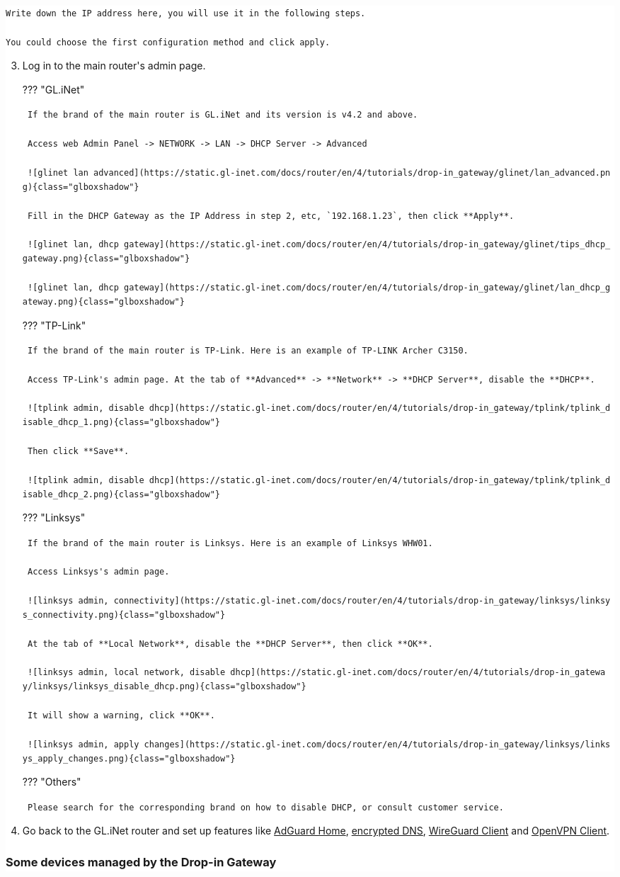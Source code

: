     Write down the IP address here, you will use it in the following steps.

    You could choose the first configuration method and click apply.

3. Log in to the main router's admin page.

    ??? "GL.iNet"

        If the brand of the main router is GL.iNet and its version is v4.2 and above.

        Access web Admin Panel -> NETWORK -> LAN -> DHCP Server -> Advanced

        ![glinet lan advanced](https://static.gl-inet.com/docs/router/en/4/tutorials/drop-in_gateway/glinet/lan_advanced.png){class="glboxshadow"}

        Fill in the DHCP Gateway as the IP Address in step 2, etc, `192.168.1.23`, then click **Apply**.

        ![glinet lan, dhcp gateway](https://static.gl-inet.com/docs/router/en/4/tutorials/drop-in_gateway/glinet/tips_dhcp_gateway.png){class="glboxshadow"}

        ![glinet lan, dhcp gateway](https://static.gl-inet.com/docs/router/en/4/tutorials/drop-in_gateway/glinet/lan_dhcp_gateway.png){class="glboxshadow"}

    ??? "TP-Link"

        If the brand of the main router is TP-Link. Here is an example of TP-LINK Archer C3150.

        Access TP-Link's admin page. At the tab of **Advanced** -> **Network** -> **DHCP Server**, disable the **DHCP**.

        ![tplink admin, disable dhcp](https://static.gl-inet.com/docs/router/en/4/tutorials/drop-in_gateway/tplink/tplink_disable_dhcp_1.png){class="glboxshadow"}

        Then click **Save**.

        ![tplink admin, disable dhcp](https://static.gl-inet.com/docs/router/en/4/tutorials/drop-in_gateway/tplink/tplink_disable_dhcp_2.png){class="glboxshadow"}

    ??? "Linksys"

        If the brand of the main router is Linksys. Here is an example of Linksys WHW01.

        Access Linksys's admin page.

        ![linksys admin, connectivity](https://static.gl-inet.com/docs/router/en/4/tutorials/drop-in_gateway/linksys/linksys_connectivity.png){class="glboxshadow"}

        At the tab of **Local Network**, disable the **DHCP Server**, then click **OK**.

        ![linksys admin, local network, disable dhcp](https://static.gl-inet.com/docs/router/en/4/tutorials/drop-in_gateway/linksys/linksys_disable_dhcp.png){class="glboxshadow"}

        It will show a warning, click **OK**.

        ![linksys admin, apply changes](https://static.gl-inet.com/docs/router/en/4/tutorials/drop-in_gateway/linksys/linksys_apply_changes.png){class="glboxshadow"}

    ??? "Others"

        Please search for the corresponding brand on how to disable DHCP, or consult customer service.

4. Go back to the GL.iNet router and set up features like [AdGuard Home](adguardhome.md), [encrypted DNS](dns.md), [WireGuard Client](wireguard_client.md) and [OpenVPN Client](openvpn_client.md).

### Some devices managed by the Drop-in Gateway
